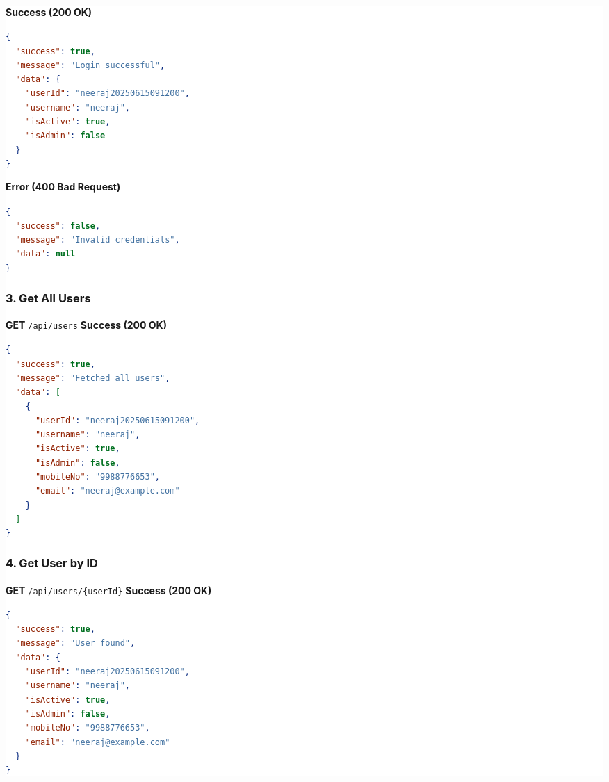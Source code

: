 **Success (200 OK)**

```json
{
  "success": true,
  "message": "Login successful",
  "data": {
    "userId": "neeraj20250615091200",
    "username": "neeraj",
    "isActive": true,
    "isAdmin": false
  }
}
```

**Error (400 Bad Request)**

```json
{
  "success": false,
  "message": "Invalid credentials",
  "data": null
}
```

### 3. Get All Users

**GET** `/api/users`
**Success (200 OK)**

```json
{
  "success": true,
  "message": "Fetched all users",
  "data": [
    {
      "userId": "neeraj20250615091200",
      "username": "neeraj",
      "isActive": true,
      "isAdmin": false,
      "mobileNo": "9988776653",
      "email": "neeraj@example.com"
    }
  ]
}
```

### 4. Get User by ID

**GET** `/api/users/{userId}`
**Success (200 OK)**

```json
{
  "success": true,
  "message": "User found",
  "data": {
    "userId": "neeraj20250615091200",
    "username": "neeraj",
    "isActive": true,
    "isAdmin": false,
    "mobileNo": "9988776653",
    "email": "neeraj@example.com"
  }
}
```
